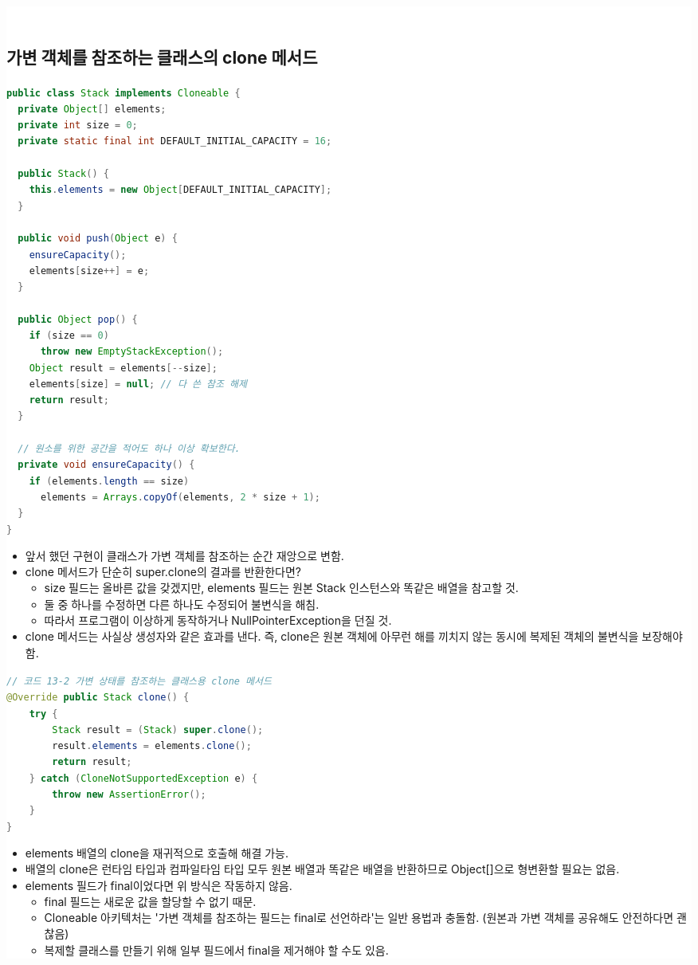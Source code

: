 <br/>

## 가변 객체를 참조하는 클래스의 clone 메서드

```java
public class Stack implements Cloneable {
  private Object[] elements;
  private int size = 0;
  private static final int DEFAULT_INITIAL_CAPACITY = 16;

  public Stack() {
    this.elements = new Object[DEFAULT_INITIAL_CAPACITY];
  }

  public void push(Object e) {
    ensureCapacity();
    elements[size++] = e;
  }

  public Object pop() {
    if (size == 0)
      throw new EmptyStackException();
    Object result = elements[--size];
    elements[size] = null; // 다 쓴 참조 해제
    return result;
  }

  // 원소를 위한 공간을 적어도 하나 이상 확보한다.
  private void ensureCapacity() {
    if (elements.length == size)
      elements = Arrays.copyOf(elements, 2 * size + 1);
  }
}
```
- 앞서 했던 구현이 클래스가 가변 객체를 참조하는 순간 재앙으로 변함.
- clone 메서드가 단순히 super.clone의 결과를 반환한다면?
  - size 필드는 올바른 값을 갖겠지만, elements 필드는 원본 Stack 인스턴스와 똑같은 배열을 참고할 것.
  - 둘 중 하나를 수정하면 다른 하나도 수정되어 불변식을 해침.
  - 따라서 프로그램이 이상하게 동작하거나 NullPointerException을 던질 것.
- clone 메서드는 사실상 생성자와 같은 효과를 낸다. 즉, clone은 원본 객체에 아무런 해를 끼치지 않는 동시에 복제된 객체의 불변식을 보장해야 함.

```java
// 코드 13-2 가변 상태를 참조하는 클래스용 clone 메서드
@Override public Stack clone() {
    try {
        Stack result = (Stack) super.clone();
        result.elements = elements.clone();
        return result;
    } catch (CloneNotSupportedException e) {
        throw new AssertionError();
    }
}
```
- elements 배열의 clone을 재귀적으로 호출해 해결 가능.
- 배열의 clone은 런타임 타입과 컴파일타임 타입 모두 원본 배열과 똑같은 배열을 반환하므로 Object[]으로 형변환할 필요는 없음.
- elements 필드가 final이었다면 위 방식은 작동하지 않음.
  - final 필드는 새로운 값을 할당할 수 없기 때문.
  - Cloneable 아키텍처는 '가변 객체를 참조하는 필드는 final로 선언하라'는 일반 용법과 충돌함. (원본과 가변 객체를 공유해도 안전하다면 괜찮음)
  - 복제할 클래스를 만들기 위해 일부 필드에서 final을 제거해야 할 수도 있음.

